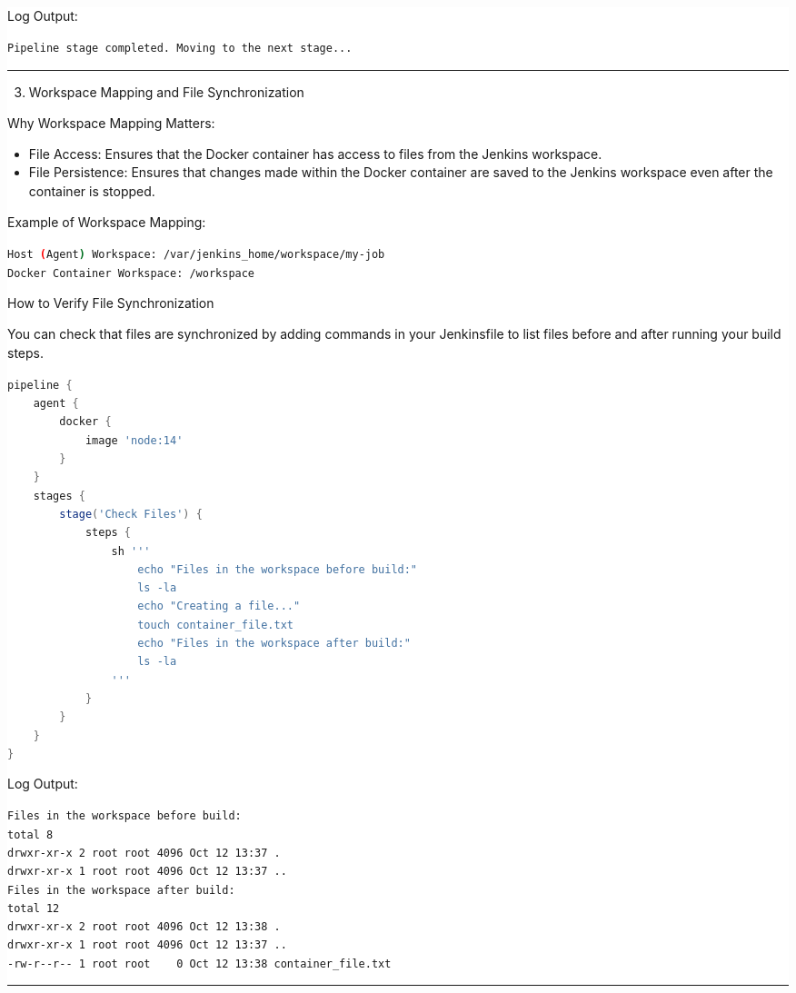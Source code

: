 Log Output:

```
Pipeline stage completed. Moving to the next stage...
```

---

3. Workspace Mapping and File Synchronization

Why Workspace Mapping Matters:

- File Access: Ensures that the Docker container has access to files from the Jenkins workspace.
- File Persistence: Ensures that changes made within the Docker container are saved to the Jenkins workspace even after the container is stopped.

Example of Workspace Mapping:

```bash
Host (Agent) Workspace: /var/jenkins_home/workspace/my-job
Docker Container Workspace: /workspace
```

How to Verify File Synchronization

You can check that files are synchronized by adding commands in your Jenkinsfile to list files before and after running your build steps.

```groovy
pipeline {
    agent {
        docker {
            image 'node:14'
        }
    }
    stages {
        stage('Check Files') {
            steps {
                sh '''
                    echo "Files in the workspace before build:"
                    ls -la
                    echo "Creating a file..."
                    touch container_file.txt
                    echo "Files in the workspace after build:"
                    ls -la
                '''
            }
        }
    }
}
```

Log Output:

```bash
Files in the workspace before build:
total 8
drwxr-xr-x 2 root root 4096 Oct 12 13:37 .
drwxr-xr-x 1 root root 4096 Oct 12 13:37 ..
Files in the workspace after build:
total 12
drwxr-xr-x 2 root root 4096 Oct 12 13:38 .
drwxr-xr-x 1 root root 4096 Oct 12 13:37 ..
-rw-r--r-- 1 root root    0 Oct 12 13:38 container_file.txt
```

---